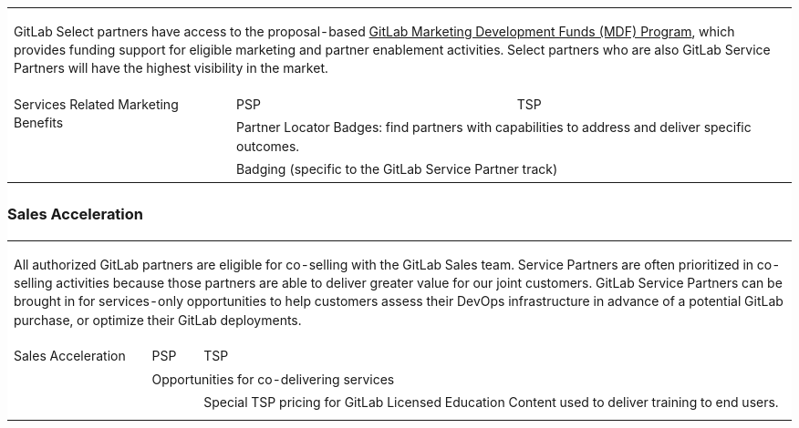 <table>
  <tr>
   <td colspan="3" >


   GitLab Select partners have access to the proposal-based <a href="https://about.gitlab.com/handbook/resellers/#the-marketing-development-funds-mdf-program">GitLab Marketing Development Funds (MDF) Program</a>, which provides funding support for eligible marketing and partner enablement activities. Select partners who are also GitLab Service Partners will have the highest visibility in the market. 
   </td>
  </tr>
  <tr>
   <td rowspan="3" >Services Related Marketing Benefits
   </td>
   <td>PSP
   </td>
   <td>TSP
   </td>
  </tr>
  <tr>
   <td colspan="2" >Partner Locator Badges:  find partners with capabilities to address and deliver specific outcomes.
   </td>
  </tr>
  <tr>
   <td colspan="2" >Badging (specific to the GitLab Service Partner  track)
   </td>
  </tr>
</table>
  

### Sales Acceleration

<table>
  <tr>
   <td colspan="3" >


   All authorized GitLab partners are eligible for co-selling with the GitLab Sales team. Service Partners are often prioritized in co-selling activities because those partners are able to deliver greater value for our joint customers. GitLab Service Partners can be brought in for services-only opportunities to help customers assess their DevOps infrastructure in advance of a potential GitLab purchase, or optimize their GitLab deployments.
   </td>
  </tr>
  <tr>
   <td rowspan="4" >Sales Acceleration
   </td>
   <td>PSP
   </td>
   <td>TSP
   </td>
  </tr>
  <tr>
   <td colspan="2" >Opportunities for co-delivering services
   </td>
  </tr>
  <tr>
   <td>
   </td>
   <td>
   Special TSP pricing for GitLab Licensed Education Content used to deliver training to end users.
   </td>
  </tr>
  <tr> 
   <td>